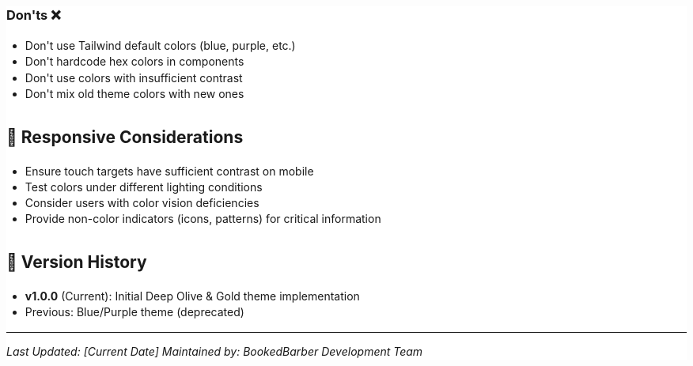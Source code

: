 ### Don'ts ❌
- Don't use Tailwind default colors (blue, purple, etc.)
- Don't hardcode hex colors in components
- Don't use colors with insufficient contrast
- Don't mix old theme colors with new ones

## 📱 Responsive Considerations

- Ensure touch targets have sufficient contrast on mobile
- Test colors under different lighting conditions
- Consider users with color vision deficiencies
- Provide non-color indicators (icons, patterns) for critical information

## 🔄 Version History

- **v1.0.0** (Current): Initial Deep Olive & Gold theme implementation
- Previous: Blue/Purple theme (deprecated)

---

*Last Updated: [Current Date]*
*Maintained by: BookedBarber Development Team*